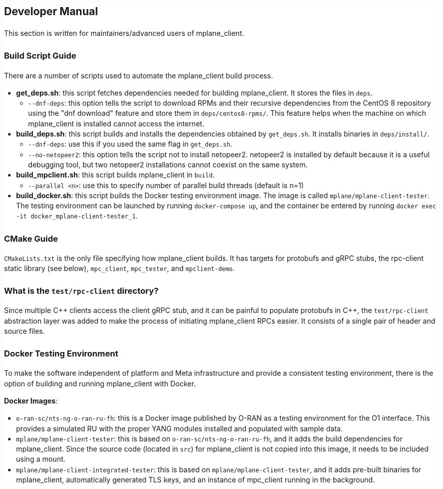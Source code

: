 ## Developer Manual
This section is written for maintainers/advanced users of mplane_client.

### Build Script Guide
There are a number of scripts used to automate the mplane_client build process.

* **get_deps.sh**: this script fetches dependencies needed for building
  mplane_client. It stores the files in `deps`.
    * `--dnf-deps`: this option tells the script to download RPMs and their
      recursive dependencies from the CentOS 8 repository using the "dnf
      download" feature and store them in `deps/centos8-rpms/`. This feature
      helps when the machine on which mplane_client is installed cannot access
      the internet.
* **build_deps.sh**: this script builds and installs the dependencies obtained
  by `get_deps.sh`. It installs binaries in `deps/install/`.
    * `--dnf-deps`: use this if you used the same flag in `get_deps.sh`.
    * `--no-netopeer2`: this option tells the script not to install netopeer2.
      netopeer2 is installed by default because it is a useful debugging tool,
      but two netopeer2 installations cannot coexist on the same system.
* **build_mpclient.sh**: this script builds mplane_client in `build`.
    * `--parallel <n>`: use this to specify number of parallel build threads
      (default is n=1)
* **build_docker.sh**: this script builds the Docker testing environment image.
  The image is called `mplane/mplane-client-tester`. The testing environment can be
  launched by running `docker-compose up`, and the container be entered by
  running `docker exec -it docker_mplane-client-tester_1`.

### CMake Guide
`CMakeLists.txt` is the only file specifying how mplane_client builds. It has
targets for protobufs and gRPC stubs, the rpc-client static library (see below),
`mpc_client`, `mpc_tester`, and `mpclient-demo`.

### What is the `test/rpc-client` directory?
Since multiple C++ clients access the client gRPC stub, and it can be painful to
populate protobufs in C++, the `test/rpc-client` abstraction layer was added to
make the process of initiating mplane_client RPCs easier. It consists of a
single pair of header and source files.

### Docker Testing Environment
To make the software independent of platform and Meta infrastructure and
provide a consistent testing environment, there is the option of building and
running mplane_client with Docker.

**Docker Images**:
* `o-ran-sc/nts-ng-o-ran-ru-fh`: this is a Docker image published by O-RAN as a
  testing environment for the O1 interface. This provides a simulated RU with
  the proper YANG modules installed and populated with sample data.
* `mplane/mplane-client-tester`: this is based on `o-ran-sc/nts-ng-o-ran-ru-fh`,
  and it adds the build dependencies for mplane_client. Since the source code
  (located in `src`) for mplane_client is not copied into this image, it needs
  to be included using a mount.
* `mplane/mplane-client-integrated-tester`: this is based on `mplane/mplane-client-tester`,
  and it adds pre-built binaries for mplane_client, automatically generated TLS
  keys, and an instance of mpc_client running in the background.
